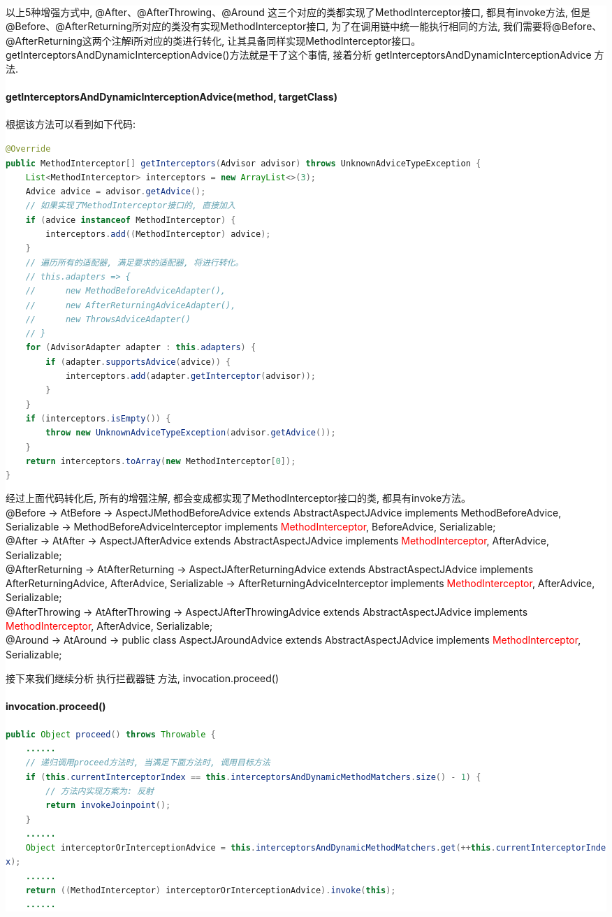 以上5种增强方式中, @After、@AfterThrowing、@Around 这三个对应的类都实现了MethodInterceptor接口, 都具有invoke方法, 但是@Before、@AfterReturning所对应的类没有实现MethodInterceptor接口, 为了在调用链中统一能执行相同的方法, 我们需要将@Before、@AfterReturning这两个注解i所对应的类进行转化, 让其具备同样实现MethodInterceptor接口。getInterceptorsAndDynamicInterceptionAdvice()方法就是干了这个事情, 接着分析 getInterceptorsAndDynamicInterceptionAdvice 方法.

#### getInterceptorsAndDynamicInterceptionAdvice(method, targetClass) 
根据该方法可以看到如下代码:
```java
@Override
public MethodInterceptor[] getInterceptors(Advisor advisor) throws UnknownAdviceTypeException {
    List<MethodInterceptor> interceptors = new ArrayList<>(3);
    Advice advice = advisor.getAdvice();
    // 如果实现了MethodInterceptor接口的, 直接加入
    if (advice instanceof MethodInterceptor) {
        interceptors.add((MethodInterceptor) advice);
    }
    // 遍历所有的适配器, 满足要求的适配器, 将进行转化。
    // this.adapters => {
    //      new MethodBeforeAdviceAdapter(),
    //      new AfterReturningAdviceAdapter(),
    //      new ThrowsAdviceAdapter()
    // }
    for (AdvisorAdapter adapter : this.adapters) {
        if (adapter.supportsAdvice(advice)) {
            interceptors.add(adapter.getInterceptor(advisor));
        }
    }
    if (interceptors.isEmpty()) {
        throw new UnknownAdviceTypeException(advisor.getAdvice());
    }
    return interceptors.toArray(new MethodInterceptor[0]);
}
```
经过上面代码转化后, 所有的增强注解, 都会变成都实现了MethodInterceptor接口的类, 都具有invoke方法。<br/>
@Before -> AtBefore -> AspectJMethodBeforeAdvice extends AbstractAspectJAdvice implements MethodBeforeAdvice, Serializable -> MethodBeforeAdviceInterceptor implements <font color="red">MethodInterceptor</font>, BeforeAdvice, Serializable;<br/>
@After -> AtAfter -> AspectJAfterAdvice extends AbstractAspectJAdvice implements <font color="red">MethodInterceptor</font>, AfterAdvice, Serializable;<br/>
@AfterReturning -> AtAfterReturning -> AspectJAfterReturningAdvice extends AbstractAspectJAdvice implements AfterReturningAdvice, AfterAdvice, Serializable -> AfterReturningAdviceInterceptor implements <font color="red">MethodInterceptor</font>, AfterAdvice, Serializable;<br/>
@AfterThrowing -> AtAfterThrowing -> AspectJAfterThrowingAdvice extends AbstractAspectJAdvice implements <font color="red">MethodInterceptor</font>, AfterAdvice, Serializable;<br/>
@Around -> AtAround -> public class AspectJAroundAdvice extends AbstractAspectJAdvice implements <font color="red">MethodInterceptor</font>, Serializable;

接下来我们继续分析 执行拦截器链 方法, invocation.proceed()

#### invocation.proceed()
```java
public Object proceed() throws Throwable {
    ......
    // 递归调用proceed方法时, 当满足下面方法时, 调用目标方法
    if (this.currentInterceptorIndex == this.interceptorsAndDynamicMethodMatchers.size() - 1) {
        // 方法内实现方案为: 反射
        return invokeJoinpoint();
    }
    ......
    Object interceptorOrInterceptionAdvice = this.interceptorsAndDynamicMethodMatchers.get(++this.currentInterceptorIndex);
    ......
    return ((MethodInterceptor) interceptorOrInterceptionAdvice).invoke(this);
    ......
```

  [7]: http://joshsulin.github.io/java/2018/10/01/%E8%AF%BB%E6%87%82Spring%E6%A1%86%E6%9E%B6%E5%90%84%E7%BB%84%E4%BB%B6%E5%AE%9E%E7%8E%B0%E6%BA%90%E7%A0%81%E7%9A%84%E4%B8%89%E4%B8%AA%E5%89%8D%E6%8F%90%E7%9F%A5%E8%AF%86%E7%82%B9/